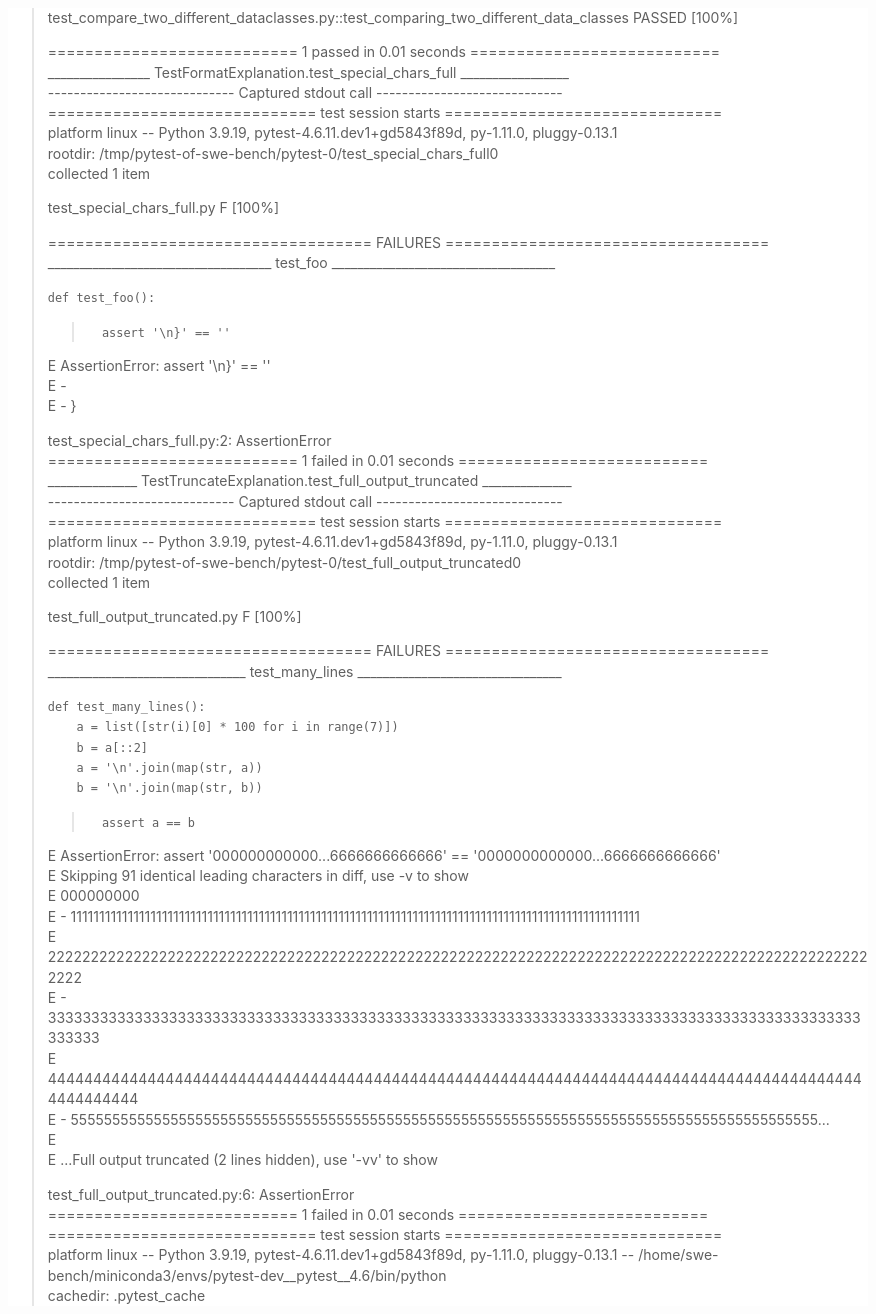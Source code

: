 > test_compare_two_different_dataclasses.py::test_comparing_two_different_data_classes PASSED [100%]  
>   
> =========================== 1 passed in 0.01 seconds ===========================  
> ________________ TestFormatExplanation.test_special_chars_full _________________  
> ----------------------------- Captured stdout call -----------------------------  
> ============================= test session starts ==============================  
> platform linux -- Python 3.9.19, pytest-4.6.11.dev1+gd5843f89d, py-1.11.0, pluggy-0.13.1  
> rootdir: /tmp/pytest-of-swe-bench/pytest-0/test_special_chars_full0  
> collected 1 item  
>   
> test_special_chars_full.py F                                             [100%]  
>   
> =================================== FAILURES ===================================  
> ___________________________________ test_foo ___________________________________  
>   
>     def test_foo():  
> >       assert '\n}' == ''  
> E       AssertionError: assert '\n}' == ''  
> E         -   
> E         - }  
>   
> test_special_chars_full.py:2: AssertionError  
> =========================== 1 failed in 0.01 seconds ===========================  
> ______________ TestTruncateExplanation.test_full_output_truncated ______________  
> ----------------------------- Captured stdout call -----------------------------  
> ============================= test session starts ==============================  
> platform linux -- Python 3.9.19, pytest-4.6.11.dev1+gd5843f89d, py-1.11.0, pluggy-0.13.1  
> rootdir: /tmp/pytest-of-swe-bench/pytest-0/test_full_output_truncated0  
> collected 1 item  
>   
> test_full_output_truncated.py F                                          [100%]  
>   
> =================================== FAILURES ===================================  
> _______________________________ test_many_lines ________________________________  
>   
>     def test_many_lines():  
>         a = list([str(i)[0] * 100 for i in range(7)])  
>         b = a[::2]  
>         a = '\n'.join(map(str, a))  
>         b = '\n'.join(map(str, b))  
> >       assert a == b  
> E       AssertionError: assert '000000000000...6666666666666' == '0000000000000...6666666666666'  
> E         Skipping 91 identical leading characters in diff, use -v to show  
> E           000000000  
> E         - 1111111111111111111111111111111111111111111111111111111111111111111111111111111111111111111111111111  
> E           2222222222222222222222222222222222222222222222222222222222222222222222222222222222222222222222222222  
> E         - 3333333333333333333333333333333333333333333333333333333333333333333333333333333333333333333333333333  
> E           4444444444444444444444444444444444444444444444444444444444444444444444444444444444444444444444444444  
> E         - 555555555555555555555555555555555555555555555555555555555555555555555555555555555555555555...  
> E           
> E         ...Full output truncated (2 lines hidden), use '-vv' to show  
>   
> test_full_output_truncated.py:6: AssertionError  
> =========================== 1 failed in 0.01 seconds ===========================  
> ============================= test session starts ==============================  
> platform linux -- Python 3.9.19, pytest-4.6.11.dev1+gd5843f89d, py-1.11.0, pluggy-0.13.1 -- /home/swe-bench/miniconda3/envs/pytest-dev__pytest__4.6/bin/python  
> cachedir: .pytest_cache  